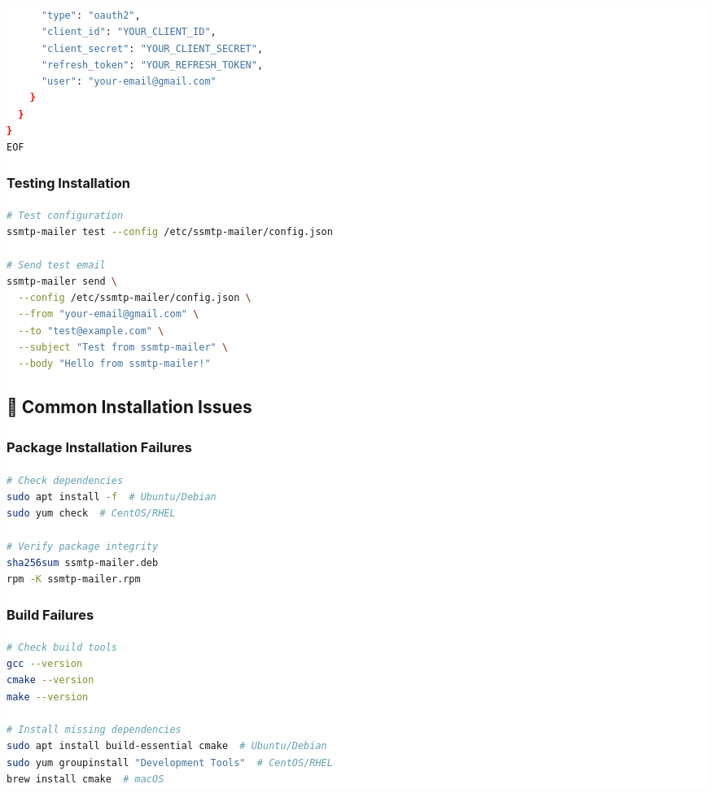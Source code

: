 ```bash
      "type": "oauth2",
      "client_id": "YOUR_CLIENT_ID",
      "client_secret": "YOUR_CLIENT_SECRET",
      "refresh_token": "YOUR_REFRESH_TOKEN",
      "user": "your-email@gmail.com"
    }
  }
}
EOF
```

### Testing Installation
```bash
# Test configuration
ssmtp-mailer test --config /etc/ssmtp-mailer/config.json

# Send test email
ssmtp-mailer send \
  --config /etc/ssmtp-mailer/config.json \
  --from "your-email@gmail.com" \
  --to "test@example.com" \
  --subject "Test from ssmtp-mailer" \
  --body "Hello from ssmtp-mailer!"
```

## 🚨 Common Installation Issues

### Package Installation Failures
```bash
# Check dependencies
sudo apt install -f  # Ubuntu/Debian
sudo yum check  # CentOS/RHEL

# Verify package integrity
sha256sum ssmtp-mailer.deb
rpm -K ssmtp-mailer.rpm
```

### Build Failures
```bash
# Check build tools
gcc --version
cmake --version
make --version

# Install missing dependencies
sudo apt install build-essential cmake  # Ubuntu/Debian
sudo yum groupinstall "Development Tools"  # CentOS/RHEL
brew install cmake  # macOS
```
